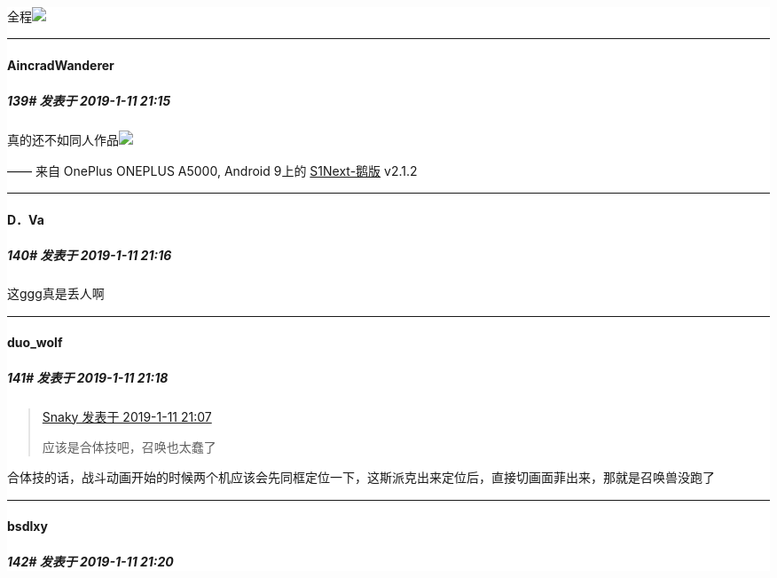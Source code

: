 


全程<img src="https://static.saraba1st.com/image/smiley/face2017/001.png" referrerpolicy="no-referrer">







-----

####  AincradWanderer  
##### 139#       发表于 2019-1-11 21:15




真的还不如同人作品<img src="https://static.saraba1st.com/image/smiley/face2017/067.png" referrerpolicy="no-referrer">

—— 来自 OnePlus ONEPLUS A5000, Android 9上的 [S1Next-鹅版](https://github.com/ykrank/S1-Next/releases) v2.1.2







-----

####  D．Va  
##### 140#       发表于 2019-1-11 21:16




这ggg真是丢人啊







-----

####  duo_wolf  
##### 141#       发表于 2019-1-11 21:18



<blockquote><a href="httphttps://bbs.saraba1st.com/2b/forum.php?mod=redirect&amp;goto=findpost&amp;pid=42243234&amp;ptid=1792364" target="_blank">Snaky 发表于 2019-1-11 21:07</a>

应该是合体技吧，召唤也太蠢了</blockquote>
合体技的话，战斗动画开始的时候两个机应该会先同框定位一下，这斯派克出来定位后，直接切画面菲出来，那就是召唤兽没跑了







-----

####  bsdlxy  
##### 142#       发表于 2019-1-11 21:20

